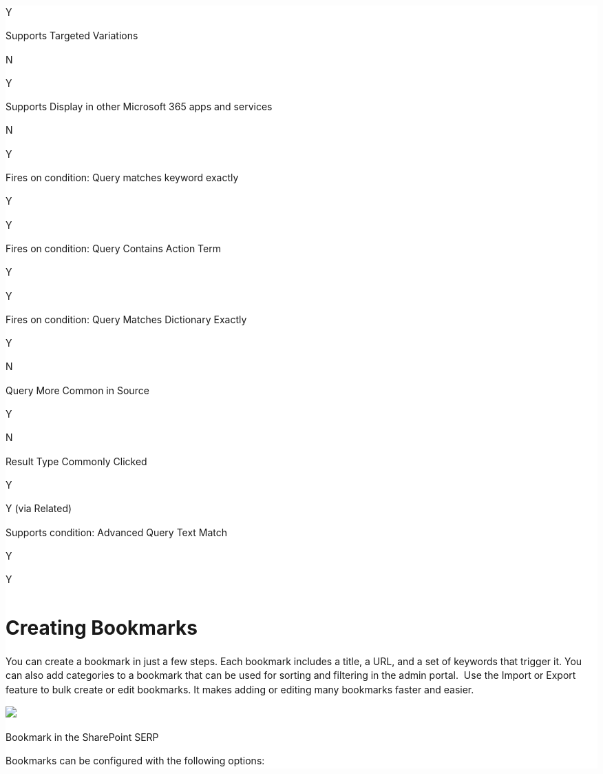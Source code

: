 Y

Supports Targeted Variations

N

Y

Supports Display in other Microsoft 365 apps and services

N

Y

Fires on condition: Query matches keyword exactly

Y

Y

Fires on condition: Query Contains Action Term

Y

Y

Fires on condition: Query Matches Dictionary Exactly

Y

N

Query More Common in Source

Y

N

Result Type Commonly Clicked

Y

Y (via Related)

Supports condition: Advanced Query Text Match

Y

Y

Creating Bookmarks
==================

You can create a bookmark in just a few steps. Each bookmark includes a title, a URL, and a set of keywords that trigger it. You can also add categories to a bookmark that can be used for sorting and filtering in the admin portal.  Use the Import or Export feature to bulk create or edit bookmarks. It makes adding or editing many bookmarks faster and easier.

![](https://wbaer.files.wordpress.com/2020/10/bookmark-user.png?w=1024)

Bookmark in the SharePoint SERP

Bookmarks can be configured with the following options:
